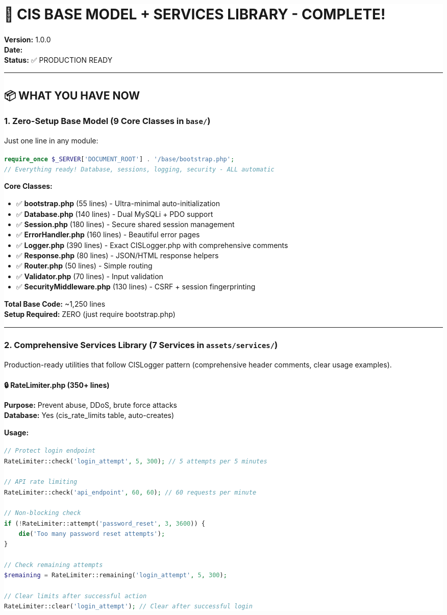 # 🎉 CIS BASE MODEL + SERVICES LIBRARY - COMPLETE!

**Version:** 1.0.0  
**Date:** <?php echo date('Y-m-d H:i:s'); ?>  
**Status:** ✅ PRODUCTION READY  

---

## 📦 WHAT YOU HAVE NOW

### **1. Zero-Setup Base Model** (9 Core Classes in `base/`)

Just one line in any module:
```php
require_once $_SERVER['DOCUMENT_ROOT'] . '/base/bootstrap.php';
// Everything ready! Database, sessions, logging, security - ALL automatic
```

**Core Classes:**
- ✅ **bootstrap.php** (55 lines) - Ultra-minimal auto-initialization
- ✅ **Database.php** (140 lines) - Dual MySQLi + PDO support
- ✅ **Session.php** (180 lines) - Secure shared session management
- ✅ **ErrorHandler.php** (160 lines) - Beautiful error pages
- ✅ **Logger.php** (390 lines) - Exact CISLogger.php with comprehensive comments
- ✅ **Response.php** (80 lines) - JSON/HTML response helpers
- ✅ **Router.php** (50 lines) - Simple routing
- ✅ **Validator.php** (70 lines) - Input validation
- ✅ **SecurityMiddleware.php** (130 lines) - CSRF + session fingerprinting

**Total Base Code:** ~1,250 lines  
**Setup Required:** ZERO (just require bootstrap.php)  

---

### **2. Comprehensive Services Library** (7 Services in `assets/services/`)

Production-ready utilities that follow CISLogger pattern (comprehensive header comments, clear usage examples).

#### 🔒 **RateLimiter.php** (350+ lines)
**Purpose:** Prevent abuse, DDoS, brute force attacks  
**Database:** Yes (cis_rate_limits table, auto-creates)  

**Usage:**
```php
// Protect login endpoint
RateLimiter::check('login_attempt', 5, 300); // 5 attempts per 5 minutes

// API rate limiting
RateLimiter::check('api_endpoint', 60, 60); // 60 requests per minute

// Non-blocking check
if (!RateLimiter::attempt('password_reset', 3, 3600)) {
    die('Too many password reset attempts');
}

// Check remaining attempts
$remaining = RateLimiter::remaining('login_attempt', 5, 300);

// Clear limits after successful action
RateLimiter::clear('login_attempt'); // Clear after successful login
```
